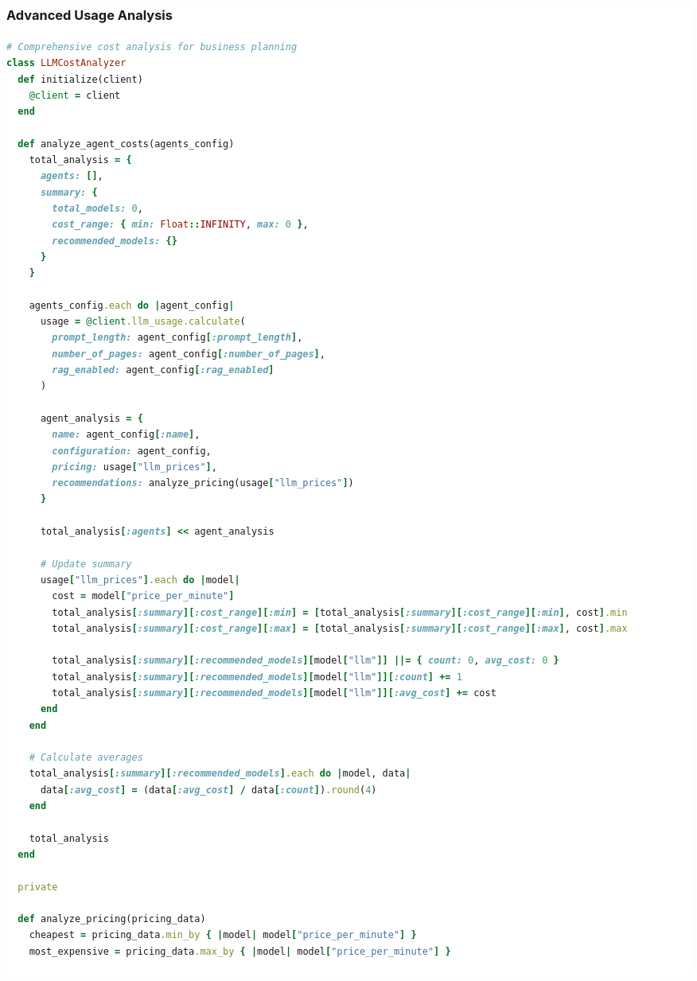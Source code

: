 ### Advanced Usage Analysis

```ruby
# Comprehensive cost analysis for business planning
class LLMCostAnalyzer
  def initialize(client)
    @client = client
  end
  
  def analyze_agent_costs(agents_config)
    total_analysis = {
      agents: [],
      summary: {
        total_models: 0,
        cost_range: { min: Float::INFINITY, max: 0 },
        recommended_models: {}
      }
    }
    
    agents_config.each do |agent_config|
      usage = @client.llm_usage.calculate(
        prompt_length: agent_config[:prompt_length],
        number_of_pages: agent_config[:number_of_pages],
        rag_enabled: agent_config[:rag_enabled]
      )
      
      agent_analysis = {
        name: agent_config[:name],
        configuration: agent_config,
        pricing: usage["llm_prices"],
        recommendations: analyze_pricing(usage["llm_prices"])
      }
      
      total_analysis[:agents] << agent_analysis
      
      # Update summary
      usage["llm_prices"].each do |model|
        cost = model["price_per_minute"]
        total_analysis[:summary][:cost_range][:min] = [total_analysis[:summary][:cost_range][:min], cost].min
        total_analysis[:summary][:cost_range][:max] = [total_analysis[:summary][:cost_range][:max], cost].max
        
        total_analysis[:summary][:recommended_models][model["llm"]] ||= { count: 0, avg_cost: 0 }
        total_analysis[:summary][:recommended_models][model["llm"]][:count] += 1
        total_analysis[:summary][:recommended_models][model["llm"]][:avg_cost] += cost
      end
    end
    
    # Calculate averages
    total_analysis[:summary][:recommended_models].each do |model, data|
      data[:avg_cost] = (data[:avg_cost] / data[:count]).round(4)
    end
    
    total_analysis
  end
  
  private
  
  def analyze_pricing(pricing_data)
    cheapest = pricing_data.min_by { |model| model["price_per_minute"] }
    most_expensive = pricing_data.max_by { |model| model["price_per_minute"] }
    
```